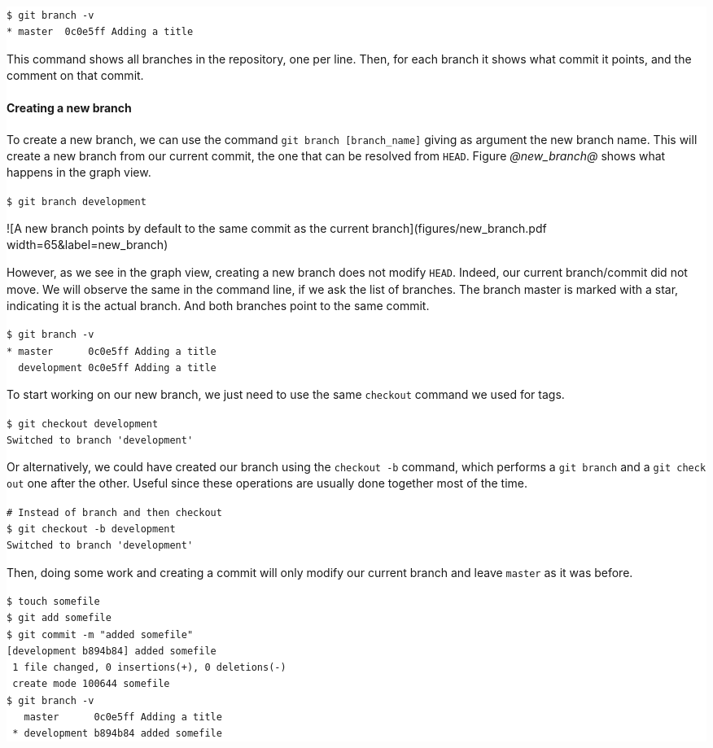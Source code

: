 ```language=bash
$ git branch -v
* master  0c0e5ff Adding a title
```


This command shows all branches in the repository, one per line.
Then, for each branch it shows what commit it points, and the comment on that commit.

#### Creating a new branch


To create a new branch, we can use the command `git branch [branch_name]` giving as argument the new branch name.
This will create a new branch from our current commit, the one that can be resolved from `HEAD`.
Figure *@new_branch@* shows what happens in the graph view.

```language=bash
$ git branch development
```


![A new branch points by default to the same commit as the current branch](figures/new_branch.pdf width=65&label=new_branch)

However, as we see in the graph view, creating a new branch does not modify `HEAD`.
Indeed, our current branch/commit did not move.
We will observe the same in the command line, if we ask the list of branches.
The branch master is marked with a star, indicating it is the actual branch.
And both branches point to the same commit.

```language=bash
$ git branch -v
* master      0c0e5ff Adding a title
  development 0c0e5ff Adding a title
```


To start working on our new branch, we just need to use the same `checkout` command we used for tags.

```language=bash
$ git checkout development
Switched to branch 'development'
```


Or alternatively, we could have created our branch using the `checkout -b` command, which performs a `git branch` and a `git checkout` one after the other.
Useful since these operations are usually done together most of the time.

```language=bash
# Instead of branch and then checkout
$ git checkout -b development
Switched to branch 'development'
```


Then, doing some work and creating a commit will only modify our current branch and leave `master` as it was before.

```language=bash
$ touch somefile
$ git add somefile
$ git commit -m "added somefile"
[development b894b84] added somefile
 1 file changed, 0 insertions(+), 0 deletions(-)
 create mode 100644 somefile
$ git branch -v
   master      0c0e5ff Adding a title
 * development b894b84 added somefile
```
